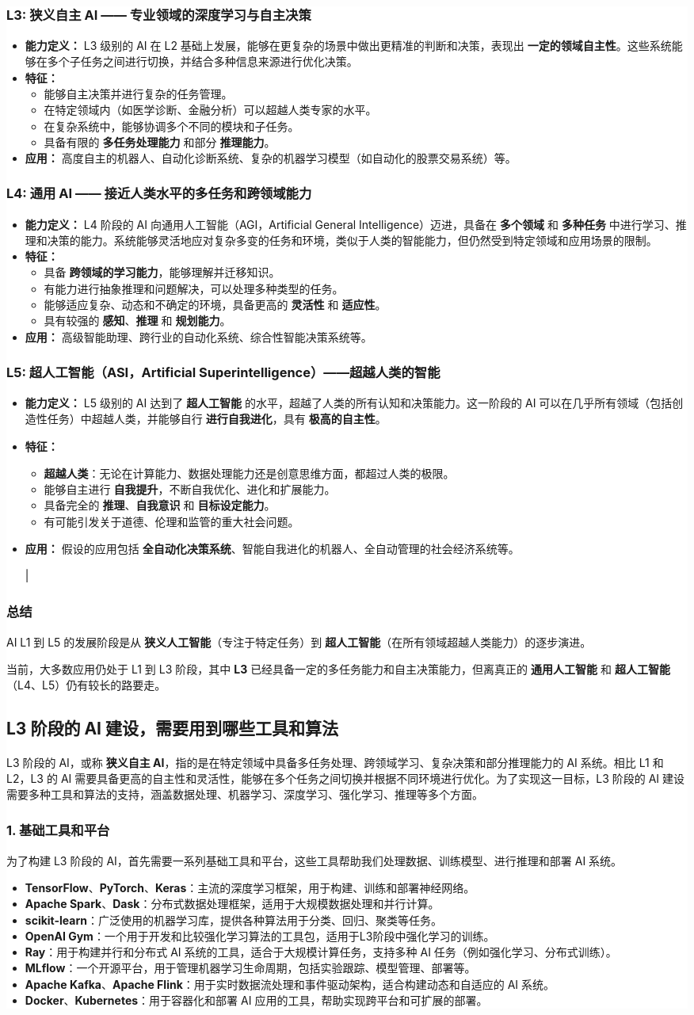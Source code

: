 ### **L3: 狭义自主 AI —— 专业领域的深度学习与自主决策**

- **能力定义：** L3 级别的 AI 在 L2 基础上发展，能够在更复杂的场景中做出更精准的判断和决策，表现出 **一定的领域自主性**。这些系统能够在多个子任务之间进行切换，并结合多种信息来源进行优化决策。
- **特征：**
  - 能够自主决策并进行复杂的任务管理。
  - 在特定领域内（如医学诊断、金融分析）可以超越人类专家的水平。
  - 在复杂系统中，能够协调多个不同的模块和子任务。
  - 具备有限的 **多任务处理能力** 和部分 **推理能力**。
- **应用：** 高度自主的机器人、自动化诊断系统、复杂的机器学习模型（如自动化的股票交易系统）等。

### **L4: 通用 AI —— 接近人类水平的多任务和跨领域能力**

- **能力定义：** L4 阶段的 AI 向通用人工智能（AGI，Artificial General Intelligence）迈进，具备在 **多个领域** 和 **多种任务** 中进行学习、推理和决策的能力。系统能够灵活地应对复杂多变的任务和环境，类似于人类的智能能力，但仍然受到特定领域和应用场景的限制。
- **特征：**
  - 具备 **跨领域的学习能力**，能够理解并迁移知识。
  - 有能力进行抽象推理和问题解决，可以处理多种类型的任务。
  - 能够适应复杂、动态和不确定的环境，具备更高的 **灵活性** 和 **适应性**。
  - 具有较强的 **感知**、**推理** 和 **规划能力**。
- **应用：** 高级智能助理、跨行业的自动化系统、综合性智能决策系统等。

### **L5: 超人工智能（ASI，Artificial Superintelligence）——超越人类的智能**

- **能力定义：** L5 级别的 AI 达到了 **超人工智能** 的水平，超越了人类的所有认知和决策能力。这一阶段的 AI 可以在几乎所有领域（包括创造性任务）中超越人类，并能够自行 **进行自我进化**，具有 **极高的自主性**。
- **特征：**
  - **超越人类**：无论在计算能力、数据处理能力还是创意思维方面，都超过人类的极限。
  - 能够自主进行 **自我提升**，不断自我优化、进化和扩展能力。
  - 具备完全的 **推理**、**自我意识** 和 **目标设定能力**。
  - 有可能引发关于道德、伦理和监管的重大社会问题。
- **应用：** 假设的应用包括 **全自动化决策系统**、智能自我进化的机器人、全自动管理的社会经济系统等。

   |

### 总结

AI L1 到 L5 的发展阶段是从 **狭义人工智能**（专注于特定任务）到 **超人工智能**（在所有领域超越人类能力）的逐步演进。

当前，大多数应用仍处于 L1 到 L3 阶段，其中 **L3** 已经具备一定的多任务能力和自主决策能力，但离真正的 **通用人工智能** 和 **超人工智能**（L4、L5）仍有较长的路要走。

## L3 阶段的 AI 建设，需要用到哪些工具和算法

L3 阶段的 AI，或称 **狭义自主 AI**，指的是在特定领域中具备多任务处理、跨领域学习、复杂决策和部分推理能力的 AI 系统。相比 L1 和 L2，L3 的 AI 需要具备更高的自主性和灵活性，能够在多个任务之间切换并根据不同环境进行优化。为了实现这一目标，L3 阶段的 AI 建设需要多种工具和算法的支持，涵盖数据处理、机器学习、深度学习、强化学习、推理等多个方面。

### 1. **基础工具和平台**

为了构建 L3 阶段的 AI，首先需要一系列基础工具和平台，这些工具帮助我们处理数据、训练模型、进行推理和部署 AI 系统。

- **TensorFlow**、**PyTorch**、**Keras**：主流的深度学习框架，用于构建、训练和部署神经网络。
- **Apache Spark**、**Dask**：分布式数据处理框架，适用于大规模数据处理和并行计算。
- **scikit-learn**：广泛使用的机器学习库，提供各种算法用于分类、回归、聚类等任务。
- **OpenAI Gym**：一个用于开发和比较强化学习算法的工具包，适用于L3阶段中强化学习的训练。
- **Ray**：用于构建并行和分布式 AI 系统的工具，适合于大规模计算任务，支持多种 AI 任务（例如强化学习、分布式训练）。
- **MLflow**：一个开源平台，用于管理机器学习生命周期，包括实验跟踪、模型管理、部署等。
- **Apache Kafka**、**Apache Flink**：用于实时数据流处理和事件驱动架构，适合构建动态和自适应的 AI 系统。
- **Docker**、**Kubernetes**：用于容器化和部署 AI 应用的工具，帮助实现跨平台和可扩展的部署。
  